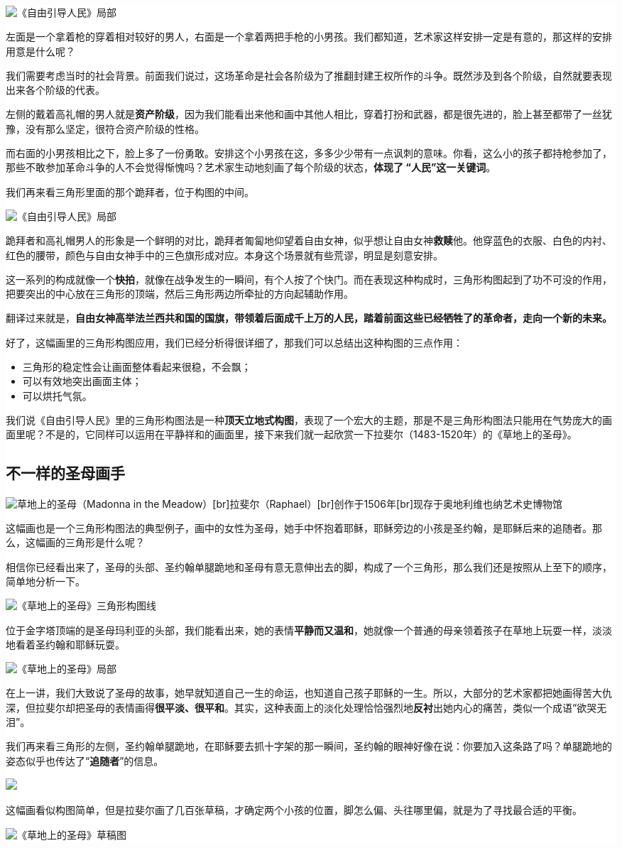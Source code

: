![](https://static001.geekbang.org/resource/image/55/4f/55yyf153e4e830da037bdd105a5a724f.jpg "《自由引导人民》局部")

左面是一个拿着枪的穿着相对较好的男人，右面是一个拿着两把手枪的小男孩。我们都知道，艺术家这样安排一定是有意的，那这样的安排用意是什么呢？

我们需要考虑当时的社会背景。前面我们说过，这场革命是社会各阶级为了推翻封建王权所作的斗争。既然涉及到各个阶级，自然就要表现出来各个阶级的代表。

左侧的戴着高礼帽的男人就是**资产阶级**，因为我们能看出来他和画中其他人相比，穿着打扮和武器，都是很先进的，脸上甚至都带了一丝犹豫，没有那么坚定，很符合资产阶级的性格。

而右面的小男孩相比之下，脸上多了一份勇敢。安排这个小男孩在这，多多少少带有一点讽刺的意味。你看，这么小的孩子都持枪参加了，那些不敢参加革命斗争的人不会觉得惭愧吗？艺术家生动地刻画了每个阶级的状态，**体现了 “人民”这一关键词**。

我们再来看三角形里面的那个跪拜者，位于构图的中间。

![](https://static001.geekbang.org/resource/image/d3/ae/d3437517fec3c98b513c58e6dcfc43ae.jpg "《自由引导人民》局部")

跪拜者和高礼帽男人的形象是一个鲜明的对比，跪拜者匍匐地仰望着自由女神，似乎想让自由女神**救赎**他。他穿蓝色的衣服、白色的内衬、红色的腰带，颜色与自由女神手中的三色旗形成对应。本身这个场景就有些荒谬，明显是刻意安排。

这一系列的构成就像一个**快拍**，就像在战争发生的一瞬间，有个人按了个快门。而在表现这种构成时，三角形构图起到了功不可没的作用，把要突出的中心放在三角形的顶端，然后三角形两边所牵扯的方向起辅助作用。

翻译过来就是，**自由女神高举法兰西共和国的国旗，带领着后面成千上万的人民，踏着前面这些已经牺牲了的革命者，走向一个新的未来。**

好了，这幅画里的三角形构图应用，我们已经分析得很详细了，那我们可以总结出这种构图的三点作用：

*   三角形的稳定性会让画面整体看起来很稳，不会飘；
*   可以有效地突出画面主体；
*   可以烘托气氛。

我们说《自由引导人民》里的三角形构图法是一种**顶天立地式构图**，表现了一个宏大的主题，那是不是三角形构图法只能用在气势庞大的画面里呢？不是的，它同样可以运用在平静祥和的画面里，接下来我们就一起欣赏一下拉斐尔（1483-1520年）的《草地上的圣母》。

## 不一样的圣母画手

![](https://static001.geekbang.org/resource/image/52/0e/5258e0e477710cb73e58305d7a9ebe0e.jpg "草地上的圣母（Madonna in the Meadow）[br]拉斐尔（Raphael）[br]创作于1506年[br]现存于奥地利维也纳艺术史博物馆")

这幅画也是一个三角形构图法的典型例子，画中的女性为圣母，她手中怀抱着耶稣，耶稣旁边的小孩是圣约翰，是耶稣后来的追随者。那么，这幅画的三角形是什么呢？

相信你已经看出来了，圣母的头部、圣约翰单腿跪地和圣母有意无意伸出去的脚，构成了一个三角形，那么我们还是按照从上至下的顺序，简单地分析一下。

![](https://static001.geekbang.org/resource/image/fa/70/faf42b1aab8f57d1a6c28c9944212f70.jpg "《草地上的圣母》三角形构图线")

位于金字塔顶端的是圣母玛利亚的头部，我们能看出来，她的表情**平静而又温和**，她就像一个普通的母亲领着孩子在草地上玩耍一样，淡淡地看着圣约翰和耶稣玩耍。

![](https://static001.geekbang.org/resource/image/44/b6/448c9e2e5yy003d7d33cf47441bc22b6.jpg "《草地上的圣母》局部")

在上一讲，我们大致说了圣母的故事，她早就知道自己一生的命运，也知道自己孩子耶稣的一生。所以，大部分的艺术家都把她画得苦大仇深，但拉斐尔却把圣母的表情画得**很平淡、很平和**。其实，这种表面上的淡化处理恰恰强烈地**反衬**出她内心的痛苦，类似一个成语“欲哭无泪”。

我们再来看三角形的左侧，圣约翰单腿跪地，在耶稣要去抓十字架的那一瞬间，圣约翰的眼神好像在说：你要加入这条路了吗？单腿跪地的姿态似乎也传达了“**追随者**”的信息。

![](https://static001.geekbang.org/resource/image/92/7c/9266b80f0bc2c42b247ab7757a22267c.jpg)

这幅画看似构图简单，但是拉斐尔画了几百张草稿，才确定两个小孩的位置，脚怎么偏、头往哪里偏，就是为了寻找最合适的平衡。

![](https://static001.geekbang.org/resource/image/c8/45/c8ab562a6e3207a686816ed9502b3445.jpg "《草地上的圣母》草稿图")
